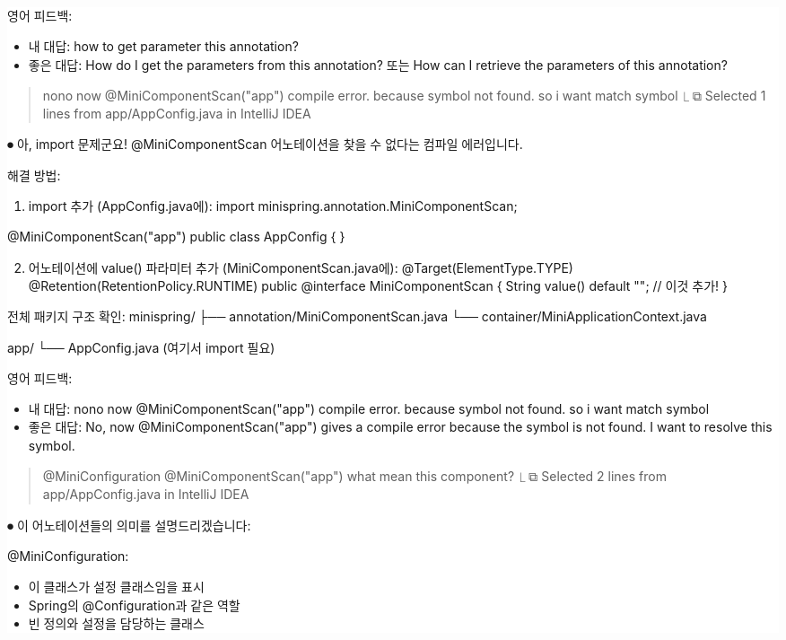 영어 피드백:
- 내 대답: how to get parameter this annotation?
- 좋은 대답: How do I get the parameters from this
  annotation? 또는 How can I retrieve the parameters of
  this annotation?

> nono now @MiniComponentScan("app") compile error.
because symbol not found. so i want match symbol
⎿ ⧉ Selected 1 lines from app/AppConfig.java in IntelliJ
IDEA

⏺ 아, import 문제군요! @MiniComponentScan 어노테이션을
찾을 수 없다는 컴파일 에러입니다.

해결 방법:

1. import 추가 (AppConfig.java에):
   import minispring.annotation.MiniComponentScan;

@MiniComponentScan("app")
public class AppConfig {
}

2. 어노테이션에 value() 파라미터 추가
   (MiniComponentScan.java에):
   @Target(ElementType.TYPE)
   @Retention(RetentionPolicy.RUNTIME)
   public @interface MiniComponentScan {
   String value() default ""; // 이것 추가!
   }

전체 패키지 구조 확인:
minispring/
├── annotation/MiniComponentScan.java
└── container/MiniApplicationContext.java

app/
└── AppConfig.java (여기서 import 필요)

영어 피드백:
- 내 대답: nono now @MiniComponentScan("app") compile
  error. because symbol not found. so i want match symbol
- 좋은 대답: No, now @MiniComponentScan("app") gives a
  compile error because the symbol is not found. I want to
  resolve this symbol.

> @MiniConfiguration
@MiniComponentScan("app") what mean this component?
⎿ ⧉ Selected 2 lines from app/AppConfig.java in IntelliJ
IDEA

⏺ 이 어노테이션들의 의미를 설명드리겠습니다:

@MiniConfiguration:
- 이 클래스가 설정 클래스임을 표시
- Spring의 @Configuration과 같은 역할
- 빈 정의와 설정을 담당하는 클래스

